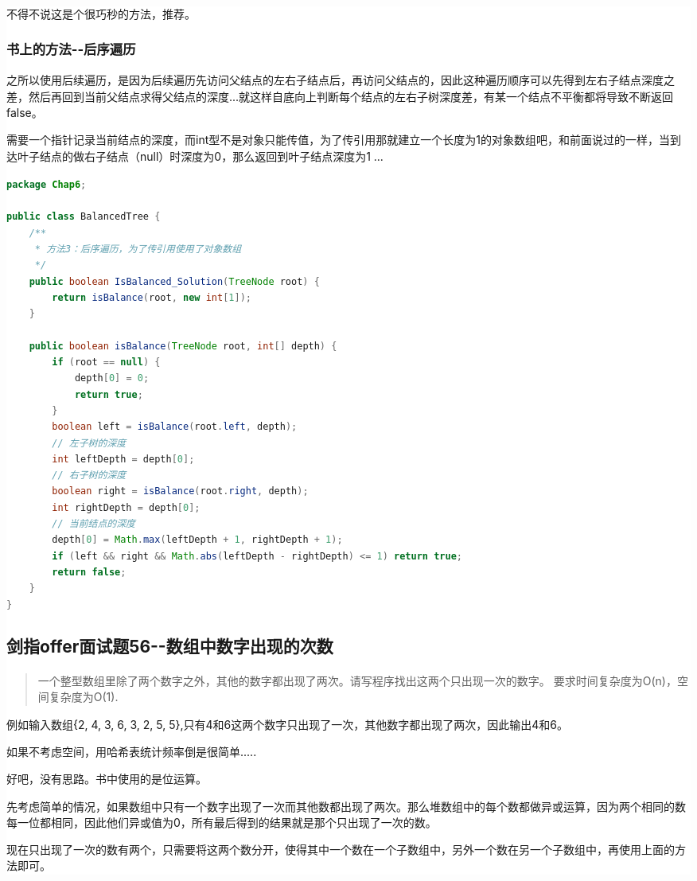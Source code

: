 不得不说这是个很巧秒的方法，推荐。

### 书上的方法--后序遍历

之所以使用后续遍历，是因为后续遍历先访问父结点的左右子结点后，再访问父结点的，因此这种遍历顺序可以先得到左右子结点深度之差，然后再回到当前父结点求得父结点的深度...就这样自底向上判断每个结点的左右子树深度差，有某一个结点不平衡都将导致不断返回false。

需要一个指针记录当前结点的深度，而int型不是对象只能传值，为了传引用那就建立一个长度为1的对象数组吧，和前面说过的一样，当到达叶子结点的做右子结点（null）时深度为0，那么返回到叶子结点深度为1 ...

```java
package Chap6;

public class BalancedTree {
    /**
     * 方法3：后序遍历，为了传引用使用了对象数组
     */
    public boolean IsBalanced_Solution(TreeNode root) {
        return isBalance(root, new int[1]);
    }

    public boolean isBalance(TreeNode root, int[] depth) {
        if (root == null) {
            depth[0] = 0;
            return true;
        }
        boolean left = isBalance(root.left, depth);
        // 左子树的深度
        int leftDepth = depth[0];
        // 右子树的深度
        boolean right = isBalance(root.right, depth);
        int rightDepth = depth[0];
        // 当前结点的深度
        depth[0] = Math.max(leftDepth + 1, rightDepth + 1);
        if (left && right && Math.abs(leftDepth - rightDepth) <= 1) return true;
        return false;
    }
}
```

## 剑指offer面试题56--数组中数字出现的次数

> 一个整型数组里除了两个数字之外，其他的数字都出现了两次。请写程序找出这两个只出现一次的数字。
> 要求时间复杂度为O(n)，空间复杂度为O(1).

例如输入数组{2, 4, 3, 6, 3, 2, 5, 5},只有4和6这两个数字只出现了一次，其他数字都出现了两次，因此输出4和6。

如果不考虑空间，用哈希表统计频率倒是很简单.....

好吧，没有思路。书中使用的是位运算。

先考虑简单的情况，如果数组中只有一个数字出现了一次而其他数都出现了两次。那么堆数组中的每个数都做异或运算，因为两个相同的数每一位都相同，因此他们异或值为0，所有最后得到的结果就是那个只出现了一次的数。

现在只出现了一次的数有两个，只需要将这两个数分开，使得其中一个数在一个子数组中，另外一个数在另一个子数组中，再使用上面的方法即可。
